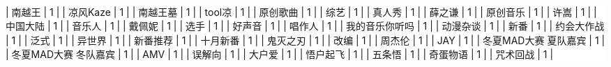 | 南越王 | 1 |
| 凉风Kaze | 1 |
| 南越王墓 | 1 |
| tool凉 | 1 |
| 原创歌曲 | 1 |
| 综艺 | 1 |
| 真人秀 | 1 |
| 薛之谦 | 1 |
| 原创音乐 | 1 |
| 许嵩 | 1 |
| 中国大陆 | 1 |
| 音乐人 | 1 |
| 戴佩妮 | 1 |
| 选手 | 1 |
| 好声音 | 1 |
| 唱作人 | 1 |
| 我的音乐你听吗 | 1 |
| 动漫杂谈 | 1 |
| 新番 | 1 |
| 约会大作战 | 1 |
| 泛式 | 1 |
| 异世界 | 1 |
| 新番推荐 | 1 |
| 十月新番 | 1 |
| 鬼灭之刃 | 1 |
| 改编 | 1 |
| 周杰伦 | 1 |
| JAY | 1 |
| 冬夏MAD大赛 夏队嘉宾 | 1 |
| 冬夏MAD大赛 冬队嘉宾 | 1 |
| AMV | 1 |
| 误解向 | 1 |
| 大户爱 | 1 |
| 悟户起飞 | 1 |
| 五条悟 | 1 |
| 奇蛋物语 | 1 |
| 咒术回战 | 1 |